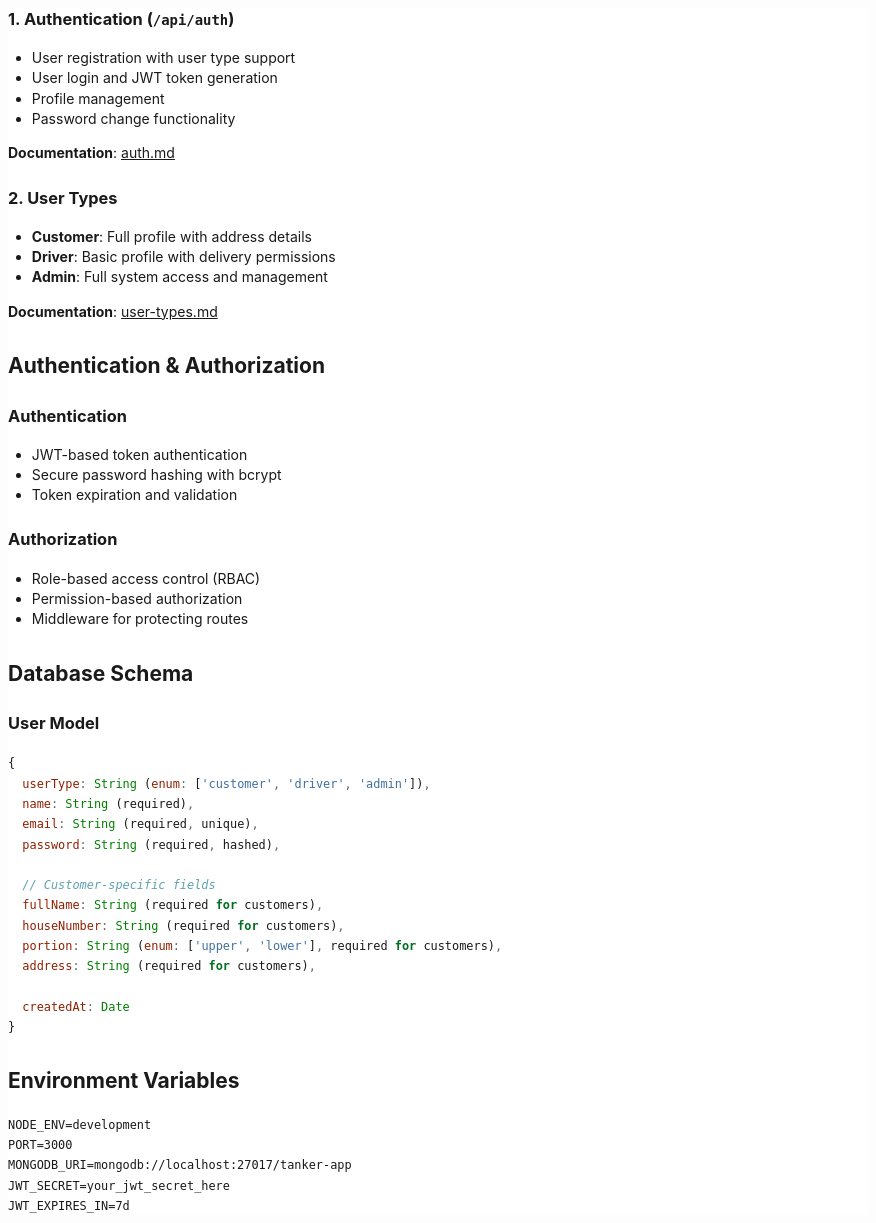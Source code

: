 ### 1. Authentication (`/api/auth`)
- User registration with user type support
- User login and JWT token generation
- Profile management
- Password change functionality

**Documentation**: [auth.md](./auth.md)

### 2. User Types
- **Customer**: Full profile with address details
- **Driver**: Basic profile with delivery permissions
- **Admin**: Full system access and management

**Documentation**: [user-types.md](./user-types.md)

## Authentication & Authorization

### Authentication
- JWT-based token authentication
- Secure password hashing with bcrypt
- Token expiration and validation

### Authorization
- Role-based access control (RBAC)
- Permission-based authorization
- Middleware for protecting routes

## Database Schema

### User Model
```javascript
{
  userType: String (enum: ['customer', 'driver', 'admin']),
  name: String (required),
  email: String (required, unique),
  password: String (required, hashed),
  
  // Customer-specific fields
  fullName: String (required for customers),
  houseNumber: String (required for customers),
  portion: String (enum: ['upper', 'lower'], required for customers),
  address: String (required for customers),
  
  createdAt: Date
}
```

## Environment Variables
```env
NODE_ENV=development
PORT=3000
MONGODB_URI=mongodb://localhost:27017/tanker-app
JWT_SECRET=your_jwt_secret_here
JWT_EXPIRES_IN=7d
```
